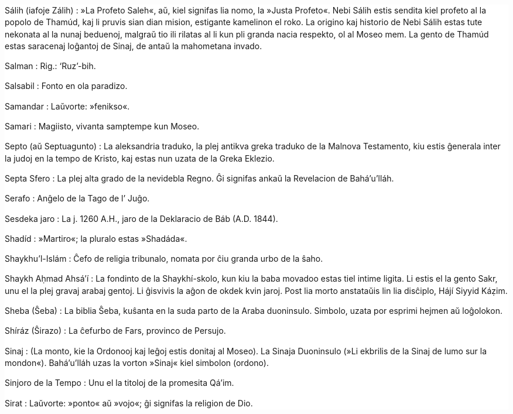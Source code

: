 Sálih (iafoje Zálih)
: »La Profeto Saleh«, aŭ, kiel signifas lia nomo, la »Justa Profeto«. Nebi Sálih estis sendita kiel profeto al la popolo de Thamúd, kaj li pruvis sian dian mision, estigante kamelinon el roko. La origino kaj historio de Nebi Sálih estas tute nekonata al la nunaj beduenoj, malgraŭ tio ili rilatas al li kun pli granda nacia respekto, ol al Moseo mem. La gento de Thamúd estas saracenaj loĝantoj de Sinaj, de antaŭ la mahometana invado.

Salman
: Rig.: ‘Ruz’-bih.

Salsabil
: Fonto en ola paradizo.

Samandar
: Laŭvorte: »fenikso«.

Samari
: Magiisto, vivanta samptempe kun Moseo.

Septo (aŭ Septuagunto)
: La aleksandria traduko, la plej antikva greka traduko de la Malnova Testamento, kiu estis ĝenerala inter la judoj en la tempo de Kristo, kaj estas nun uzata de la Greka Eklezio.

Septa Sfero
: La plej alta grado de la nevidebla Regno. Ĝi signifas ankaŭ la Revelacion de Bahá’u’lláh.

Serafo
: Anĝelo de la Tago de l’ Juĝo.

Sesdeka jaro
: La j. 1260 A.H., jaro de la Deklaracio de Báb (A.D. 1844).

Shadíd
: »Martiro«; la pluralo estas »Shadáda«.

Shaykhu’l-Islám
: Ĉefo de religia tribunalo, nomata por ĉiu granda urbo de la ŝaho.

Shaykh Aḥmad Ahsá’í
: La fondinto de la Shaykhí-skolo, kun kiu la baba movadoo estas tiel intime ligita. Li estis el la gento Sakr, unu el la plej gravaj arabaj gentoj. Li ĝisvivis la aĝon de okdek kvin jaroj. Post lia morto anstataŭis lin lia disĉiplo, Hájí Siyyid Káẓim.

Sheba (Ŝeba)
: La biblia Ŝeba, kuŝanta en la suda parto de la Araba duoninsulo. Simbolo, uzata por esprimi hejmen aŭ loĝolokon.

Shíráz (Ŝirazo)
: La ĉefurbo de Fars, provinco de Persujo.

Sinaj
: (La monto, kie la Ordonooj kaj leĝoj estis donitaj al Moseo). La Sinaja Duoninsulo (»Li ekbrilis de la Sinaj de lumo sur la mondon«). Bahá’u’lláh uzas la vorton »Sinaj« kiel simbolon (ordono).

Sinjoro de la Tempo
: Unu el la titoloj de la promesita Qá’im.

Sirat
: Laŭvorte: »ponto« aŭ »vojo«; ĝi signifas la religion de Dio.
